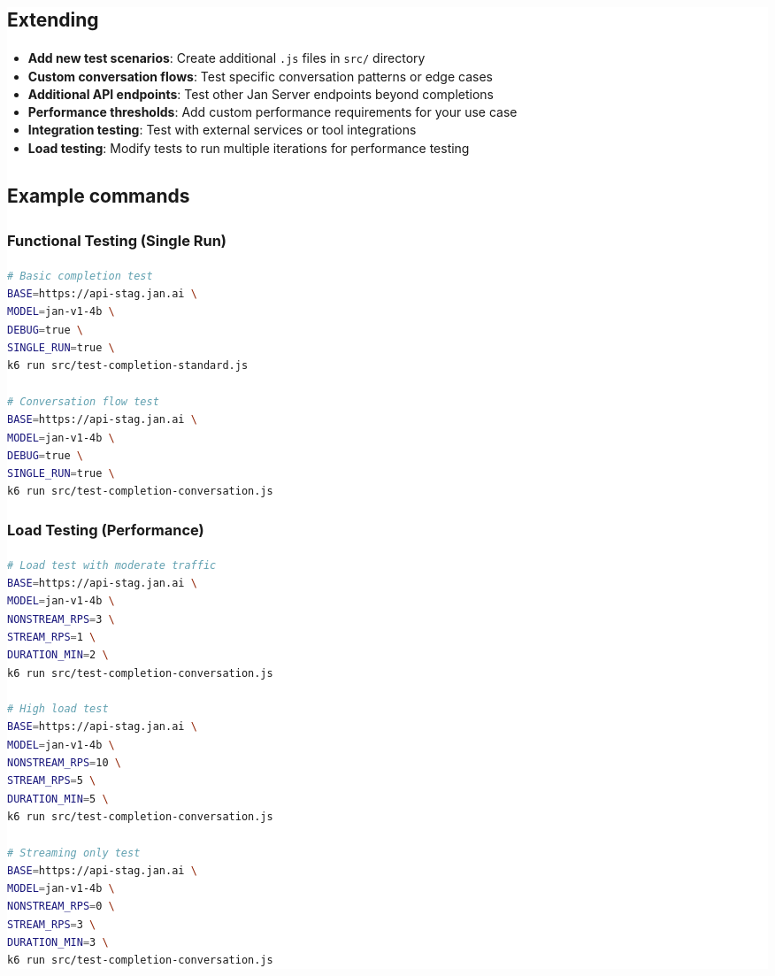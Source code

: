 ## Extending

- **Add new test scenarios**: Create additional `.js` files in `src/` directory
- **Custom conversation flows**: Test specific conversation patterns or edge cases
- **Additional API endpoints**: Test other Jan Server endpoints beyond completions
- **Performance thresholds**: Add custom performance requirements for your use case
- **Integration testing**: Test with external services or tool integrations
- **Load testing**: Modify tests to run multiple iterations for performance testing

## Example commands

### Functional Testing (Single Run)

```bash
# Basic completion test
BASE=https://api-stag.jan.ai \
MODEL=jan-v1-4b \
DEBUG=true \
SINGLE_RUN=true \
k6 run src/test-completion-standard.js

# Conversation flow test
BASE=https://api-stag.jan.ai \
MODEL=jan-v1-4b \
DEBUG=true \
SINGLE_RUN=true \
k6 run src/test-completion-conversation.js
```

### Load Testing (Performance)

```bash
# Load test with moderate traffic
BASE=https://api-stag.jan.ai \
MODEL=jan-v1-4b \
NONSTREAM_RPS=3 \
STREAM_RPS=1 \
DURATION_MIN=2 \
k6 run src/test-completion-conversation.js

# High load test
BASE=https://api-stag.jan.ai \
MODEL=jan-v1-4b \
NONSTREAM_RPS=10 \
STREAM_RPS=5 \
DURATION_MIN=5 \
k6 run src/test-completion-conversation.js

# Streaming only test
BASE=https://api-stag.jan.ai \
MODEL=jan-v1-4b \
NONSTREAM_RPS=0 \
STREAM_RPS=3 \
DURATION_MIN=3 \
k6 run src/test-completion-conversation.js
```

